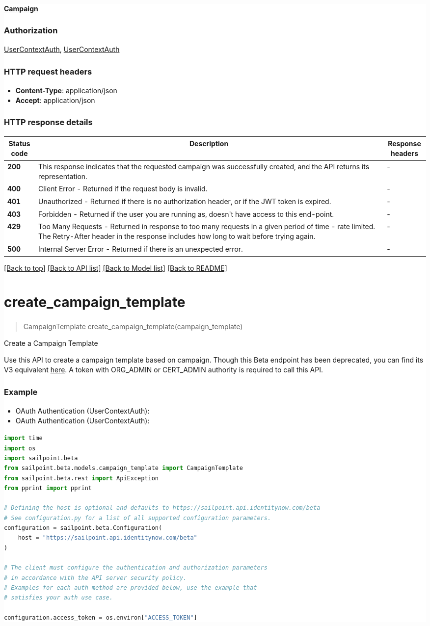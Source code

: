 [**Campaign**](Campaign.md)

### Authorization

[UserContextAuth](../README.md#UserContextAuth), [UserContextAuth](../README.md#UserContextAuth)

### HTTP request headers

 - **Content-Type**: application/json
 - **Accept**: application/json

### HTTP response details

| Status code | Description | Response headers |
|-------------|-------------|------------------|
**200** | This response indicates that the requested campaign was successfully created, and the API returns its representation. |  -  |
**400** | Client Error - Returned if the request body is invalid. |  -  |
**401** | Unauthorized - Returned if there is no authorization header, or if the JWT token is expired. |  -  |
**403** | Forbidden - Returned if the user you are running as, doesn&#39;t have access to this end-point. |  -  |
**429** | Too Many Requests - Returned in response to too many requests in a given period of time - rate limited. The Retry-After header in the response includes how long to wait before trying again. |  -  |
**500** | Internal Server Error - Returned if there is an unexpected error. |  -  |

[[Back to top]](#) [[Back to API list]](../README.md#documentation-for-api-endpoints) [[Back to Model list]](../README.md#documentation-for-models) [[Back to README]](../README.md)

# **create_campaign_template**
> CampaignTemplate create_campaign_template(campaign_template)

Create a Campaign Template

Use this API to create a campaign template based on campaign. Though this Beta endpoint has been deprecated, you can find its V3 equivalent [here](https://developer.sailpoint.com/docs/api/v3/create-campaign-template).  A token with ORG_ADMIN or CERT_ADMIN authority is required to call this API. 

### Example

* OAuth Authentication (UserContextAuth):
* OAuth Authentication (UserContextAuth):

```python
import time
import os
import sailpoint.beta
from sailpoint.beta.models.campaign_template import CampaignTemplate
from sailpoint.beta.rest import ApiException
from pprint import pprint

# Defining the host is optional and defaults to https://sailpoint.api.identitynow.com/beta
# See configuration.py for a list of all supported configuration parameters.
configuration = sailpoint.beta.Configuration(
    host = "https://sailpoint.api.identitynow.com/beta"
)

# The client must configure the authentication and authorization parameters
# in accordance with the API server security policy.
# Examples for each auth method are provided below, use the example that
# satisfies your auth use case.

configuration.access_token = os.environ["ACCESS_TOKEN"]

```